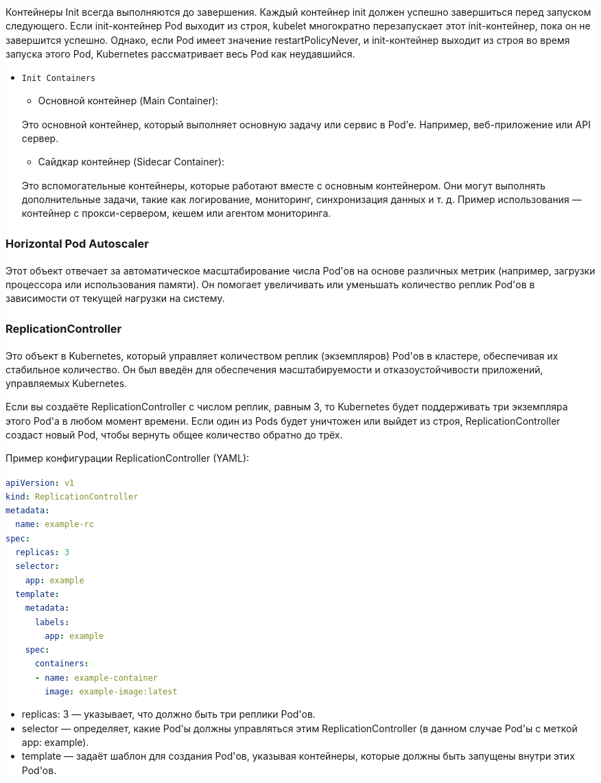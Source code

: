 Контейнеры Init всегда выполняются до завершения.
Каждый контейнер init должен успешно завершиться перед запуском следующего.
Если init-контейнер Pod выходит из строя, kubelet многократно перезапускает этот init-контейнер, пока он не завершится успешно. Однако, если Pod имеет значение restartPolicyNever, и init-контейнер выходит из строя во время запуска этого Pod, Kubernetes рассматривает весь Pod как неудавшийся.
* `Init Containers`

    - Основной контейнер (Main Container):

    Это основной контейнер, который выполняет основную задачу или сервис в Pod’е. Например, веб-приложение или API сервер.
    - Сайдкар контейнер (Sidecar Container):

    Это вспомогательные контейнеры, которые работают вместе с основным контейнером. Они могут выполнять дополнительные задачи, такие как логирование, мониторинг, синхронизация данных и т. д. Пример использования — контейнер с прокси-сервером, кешем или агентом мониторинга.
### Horizontal Pod Autoscaler
Этот объект отвечает за автоматическое масштабирование числа Pod'ов на основе различных метрик (например, загрузки процессора или использования памяти). Он помогает увеличивать или уменьшать количество реплик Pod'ов в зависимости от текущей нагрузки на систему.
### ReplicationController
Это объект в Kubernetes, который управляет количеством реплик (экземпляров) Pod'ов в кластере, обеспечивая их стабильное количество. Он был введён для обеспечения масштабируемости и отказоустойчивости приложений, управляемых Kubernetes.

Если вы создаёте ReplicationController с числом реплик, равным 3, то Kubernetes будет поддерживать три экземпляра этого Pod'а в любом момент времени. Если один из Pods будет уничтожен или выйдет из строя, ReplicationController создаст новый Pod, чтобы вернуть общее количество обратно до трёх.

Пример конфигурации ReplicationController (YAML):
```yml
apiVersion: v1
kind: ReplicationController
metadata:
  name: example-rc
spec:
  replicas: 3
  selector:
    app: example
  template:
    metadata:
      labels:
        app: example
    spec:
      containers:
      - name: example-container
        image: example-image:latest
```
- replicas: 3 — указывает, что должно быть три реплики Pod'ов.
- selector — определяет, какие Pod'ы должны управляться этим ReplicationController (в данном случае Pod'ы с меткой app: example).
- template — задаёт шаблон для создания Pod'ов, указывая контейнеры, которые должны быть запущены внутри этих Pod'ов.
